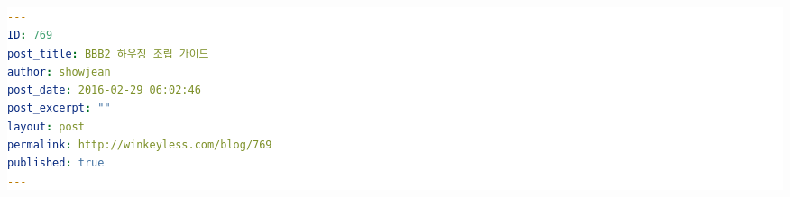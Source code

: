 ```yaml
---
ID: 769
post_title: BBB2 하우징 조립 가이드
author: showjean
post_date: 2016-02-29 06:02:46
post_excerpt: ""
layout: post
permalink: http://winkeyless.com/blog/769
published: true
---
```
